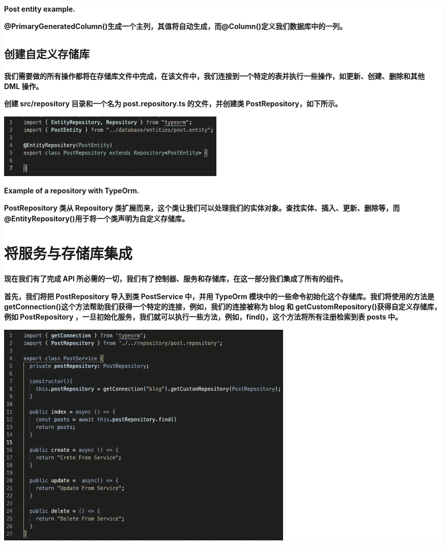 **Post entity example.**

**@PrimaryGeneratedColumn()生成一个主列，其值将自动生成，而@Column()定义我们数据库中的一列。**

## **创建自定义存储库**

**我们需要做的所有操作都将在存储库文件中完成，在该文件中，我们连接到一个特定的表并执行一些操作，如更新、创建、删除和其他 DML 操作。**

**创建 **src/repository** 目录和一个名为 post.repository.ts 的文件，并创建类 PostRepository，如下所示。**

**![](img/a241940aa087ac0c362f0acac1f274e7.png)**

**Example of a repository with TypeOrm.**

**PostRepository 类从 Repository 类扩展而来，这个类让我们可以处理我们的实体对象。查找实体、插入、更新、删除等，而@EntityRepository()用于将一个类声明为自定义存储库。**

# **将服务与存储库集成**

**现在我们有了完成 API 所必需的一切，我们有了控制器、服务和存储库，在这一部分我们集成了所有的组件。**

**首先，我们将把 PostRepository 导入到类 PostService 中，并用 TypeOrm 模块中的一些命令初始化这个存储库。我们将使用的方法是 getConnection()这个方法帮助我们获得一个特定的连接，例如，我们的连接被称为 **blog** 和 getCustomRepository()获得自定义存储库，例如 **PostRepository** ，一旦初始化服务，我们就可以执行一些方法，例如，find()，这个方法将所有注册检索到表 posts 中。**

**![](img/611b1fb56c7e5d7452a9405d1b82e359.png)**
